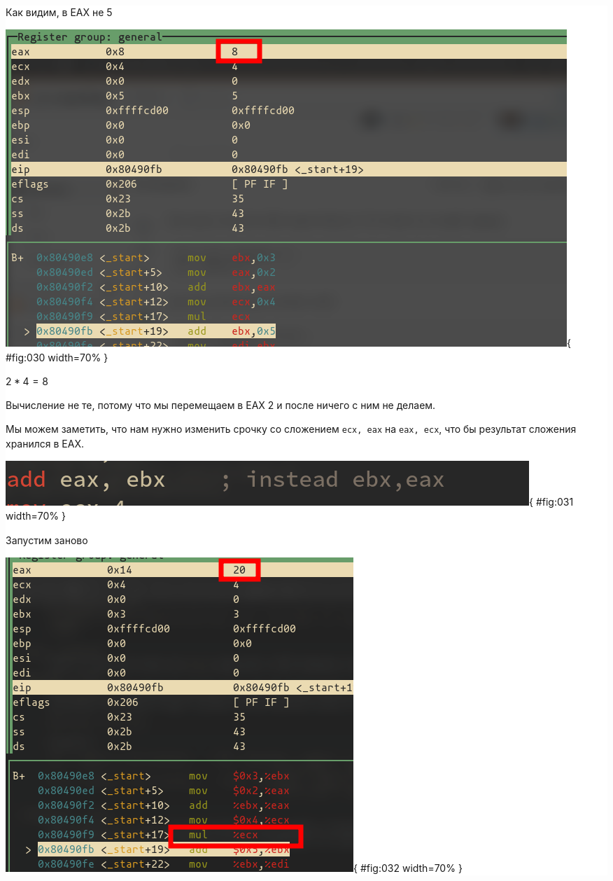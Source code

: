 Как видим, в EAX не 5

![После mov](image/30.png){ #fig:030 width=70% }

$2*4 = 8$

Вычисление не те, потому что мы перемещаем в EAX 2 и после ничего с ним не делаем. 

Мы можем заметить, что нам нужно изменить срочку со сложением `ecx, eax` на `eax, ecx`, что бы результат сложения хранился в EAX.

![Измененная строчка](image/31.png){ #fig:031 width=70% }

Запустим заново

![Результат измененный программы после mul](image/32.png){ #fig:032 width=70% }
